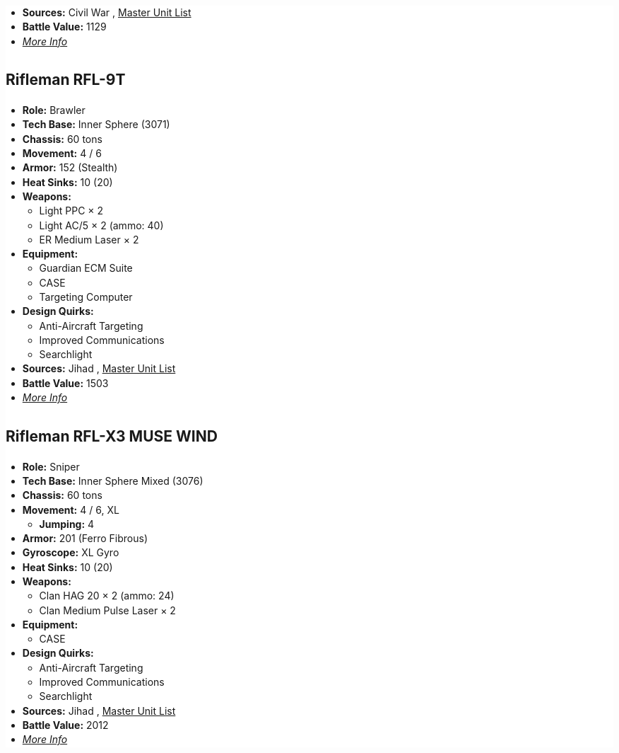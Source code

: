 - **Sources:** Civil War , [Master Unit List](http://masterunitlist.info/Unit/Details/2696/rifleman-rfl-3cr) 
- **Battle Value:** 1129 
- [*More Info*](rifleman/rifleman_rfl-3cr.md) 

## Rifleman RFL-9T 

- **Role:** Brawler 
- **Tech Base:** Inner Sphere (3071) 
- **Chassis:** 60 tons 
- **Movement:** 4 / 6 
- **Armor:** 152 (Stealth) 
- **Heat Sinks:** 10 (20) 
- **Weapons:** 
  - Light PPC × 2 
  - Light AC/5 × 2 (ammo: 40) 
  - ER Medium Laser × 2 
- **Equipment:** 
  - Guardian ECM Suite 
  - CASE 
  - Targeting Computer 
- **Design Quirks:** 
  - Anti-Aircraft Targeting 
  - Improved Communications 
  - Searchlight 
- **Sources:** Jihad , [Master Unit List](http://masterunitlist.info/Unit/Details/2707/rifleman-rfl-9t) 
- **Battle Value:** 1503 
- [*More Info*](rifleman/rifleman_rfl-9t.md) 

## Rifleman RFL-X3 MUSE WIND 

- **Role:** Sniper 
- **Tech Base:** Inner Sphere Mixed (3076) 
- **Chassis:** 60 tons 
- **Movement:** 4 / 6, XL 
  - **Jumping:** 4 
- **Armor:** 201 (Ferro Fibrous) 
- **Gyroscope:** XL Gyro 
- **Heat Sinks:** 10 (20) 
- **Weapons:** 
  - Clan HAG 20 × 2 (ammo: 24) 
  - Clan Medium Pulse Laser × 2 
- **Equipment:** 
  - CASE 
- **Design Quirks:** 
  - Anti-Aircraft Targeting 
  - Improved Communications 
  - Searchlight 
- **Sources:** Jihad , [Master Unit List](http://masterunitlist.info/Unit/Details/2708/rifleman-rfl-x3-muse-wind) 
- **Battle Value:** 2012 
- [*More Info*](rifleman/rifleman_rfl-x3_muse_wind.md) 
